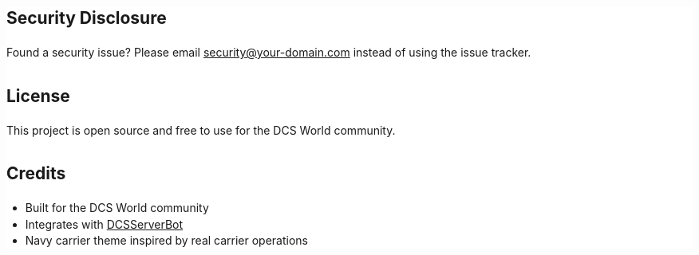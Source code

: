## Security Disclosure

Found a security issue? Please email security@your-domain.com instead of using the issue tracker.

## License

This project is open source and free to use for the DCS World community.

## Credits

- Built for the DCS World community
- Integrates with [DCSServerBot](https://github.com/Special-K-s-Flightsim-Bots/DCSServerBot)
- Navy carrier theme inspired by real carrier operations